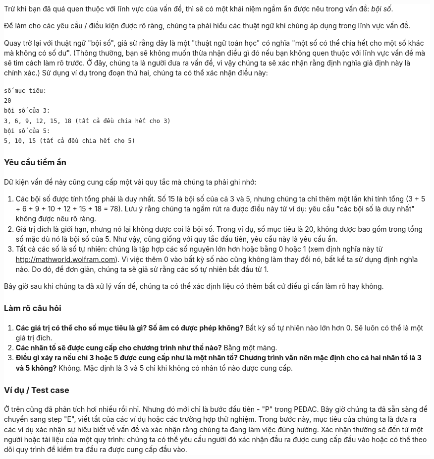 Trừ khi bạn đã quá quen thuộc với lĩnh vực của vấn đề, thì sẽ có một khái niệm ngầm ẩn được nêu trong vấn đề: *bội số*.

Để làm cho các yêu cầu / điều kiện được rõ ràng, chúng ta phải hiểu các thuật ngữ khi chúng áp dụng trong lĩnh vực vấn đề.

Quay trở lại với thuật ngữ "bội số", giả sử rằng đây là một "thuật ngữ toán học" có nghĩa "một số có thể chia hết cho một số khác mà không có số dư". (Thông thường, bạn sẽ không muốn thừa nhận điều gì đó nếu bạn không quen thuộc với lĩnh vực vấn đề mà sẽ tìm cách làm rõ trước. Ở đây, chúng ta là người đưa ra vấn đề, vì vậy chúng ta sẽ xác nhận rằng định nghĩa giả định này là chính xác.) Sử dụng ví dụ trong đoạn thứ hai, chúng ta có thể xác nhận điều này:

```
số mục tiêu:
20
bội số của 3:
3, 6, 9, 12, 15, 18 (tất cả đều chia hết cho 3)
bội số của 5:
5, 10, 15 (tất cả đều chia hết cho 5)
```

### Yêu cầu tiềm ẩn
Dữ kiện vấn đề này cũng cung cấp một vài quy tắc mà chúng ta phải ghi nhớ:

1. Các bội số được tính tổng phải là duy nhất. Số 15 là bội số của cả 3 và 5, nhưng chúng ta chỉ thêm một lần khi tính tổng (3 + 5 + 6 + 9 + 10 + 12 + 15 + 18 = 78). Lưu ý rằng chúng ta ngầm rút ra được điều này từ ví dụ: yêu cầu "các bội số là duy nhất" không được nêu rõ ràng.
2. Giá trị đích là giới hạn, nhưng nó lại không được coi là bội số. Trong ví dụ, số mục tiêu là 20, không được bao gồm trong tổng số mặc dù nó là bội số của 5. Như vậy, cũng giống với quy tắc đầu tiên, yêu cầu này là yêu cầu ẩn.
3. Tất cả các số là số tự nhiên: chúng là tập hợp các số nguyên lớn hơn hoặc bằng 0 hoặc 1 (xem định nghĩa này từ http://mathworld.wolfram.com). Vì việc thêm 0 vào bất kỳ số nào cũng không làm thay đổi nó, bất kể ta sử dụng định nghĩa nào. Do đó, để đơn giản, chúng ta sẽ giả sử rằng các số tự nhiên bắt đầu từ 1.

Bây giờ sau khi chúng ta đã xử lý vấn đề, chúng ta có thể xác định liệu có thêm bất cứ điều gì cần làm rõ hay không.

### Làm rõ câu hỏi

1. **Các giá trị có thể cho số mục tiêu là gì? Số âm có được phép không?** Bất kỳ số tự nhiên nào lớn hơn 0. Sẽ luôn có thể là một giá trị đích.
2. **Các nhân tố sẽ được cung cấp cho chương trình như thế nào?** Bằng một mảng.
3. **Điều gì xảy ra nếu chỉ 3 hoặc 5 được cung cấp như là một nhân tố? Chương trình vẫn nên mặc định cho cả hai nhân tố là 3 và 5 không?** Không. Mặc định là 3 và 5 chỉ khi không có nhân tố nào được cung cấp.

### Ví dụ / Test case
Ở trên cũng đã phân tích hơi nhiều rồi nhỉ. Nhưng đó mới chỉ là bước đầu tiên - "P" trong PEDAC. Bây giờ chúng ta đã sẵn sàng để chuyển sang step "E", viết tắt của các ví dụ hoặc các trường hợp thử nghiệm. Trong bước này, mục tiêu của chúng ta là đưa ra các ví dụ xác nhận sự hiểu biết về vấn đề và xác nhận rằng chúng ta đang làm việc đúng hướng. Xác nhận thường sẽ đến từ một người hoặc tài liệu của một quy trình: chúng ta có thể yêu cầu người đó xác nhận đầu ra được cung cấp đầu vào hoặc có thể theo dõi quy trình để kiểm tra đầu ra được cung cấp đầu vào.
